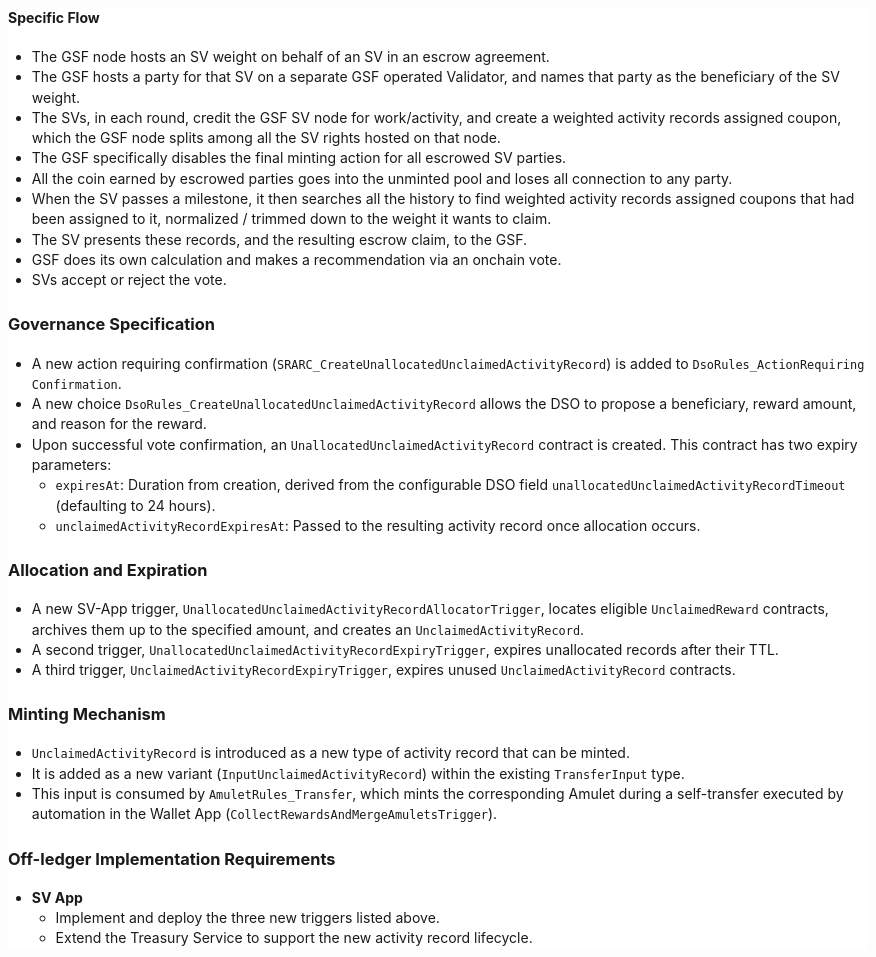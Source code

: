 
#### Specific Flow

- The GSF node hosts an SV weight on behalf of an SV in an escrow agreement.
- The GSF hosts a party for that SV on a separate GSF operated Validator, and names that party as the beneficiary of the SV weight.
- The SVs, in each round, credit the GSF SV node for work/activity, and create a weighted activity records assigned coupon, which the GSF node splits among all the SV rights hosted on that node.
- The GSF specifically disables the final minting action for all escrowed SV parties.
- All the coin earned by escrowed parties goes into the unminted pool and loses all connection to any party.
- When the SV passes a milestone, it then searches all the history to find weighted activity records assigned coupons that had been assigned to it, normalized / trimmed down to the weight it wants to claim.
- The SV presents these records, and the resulting escrow claim, to the GSF.
- GSF does its own calculation and makes a recommendation via an onchain vote.
- SVs accept or reject the vote.


### Governance Specification

- A new action requiring confirmation (`SRARC_CreateUnallocatedUnclaimedActivityRecord`) is added to `DsoRules_ActionRequiringConfirmation`.
- A new choice `DsoRules_CreateUnallocatedUnclaimedActivityRecord` allows the DSO to propose a beneficiary, reward amount, and reason for the reward.
- Upon successful vote confirmation, an `UnallocatedUnclaimedActivityRecord` contract is created. This contract has two expiry parameters:
  - `expiresAt`: Duration from creation, derived from the configurable DSO field `unallocatedUnclaimedActivityRecordTimeout` (defaulting to 24 hours).
  - `unclaimedActivityRecordExpiresAt`: Passed to the resulting activity record once allocation occurs.

### Allocation and Expiration

- A new SV-App trigger, `UnallocatedUnclaimedActivityRecordAllocatorTrigger`, locates eligible `UnclaimedReward` contracts, archives them up to the specified amount, and creates an `UnclaimedActivityRecord`.
- A second trigger, `UnallocatedUnclaimedActivityRecordExpiryTrigger`, expires unallocated records after their TTL.
- A third trigger, `UnclaimedActivityRecordExpiryTrigger`, expires unused `UnclaimedActivityRecord` contracts.

### Minting Mechanism

- `UnclaimedActivityRecord` is introduced as a new type of activity record that can be minted.
- It is added as a new variant (`InputUnclaimedActivityRecord`) within the existing `TransferInput` type.
- This input is consumed by `AmuletRules_Transfer`, which mints the corresponding Amulet during a self-transfer executed by automation in the Wallet App (`CollectRewardsAndMergeAmuletsTrigger`).

### Off-ledger Implementation Requirements

- **SV App**
  - Implement and deploy the three new triggers listed above.
  - Extend the Treasury Service to support the new activity record lifecycle.
